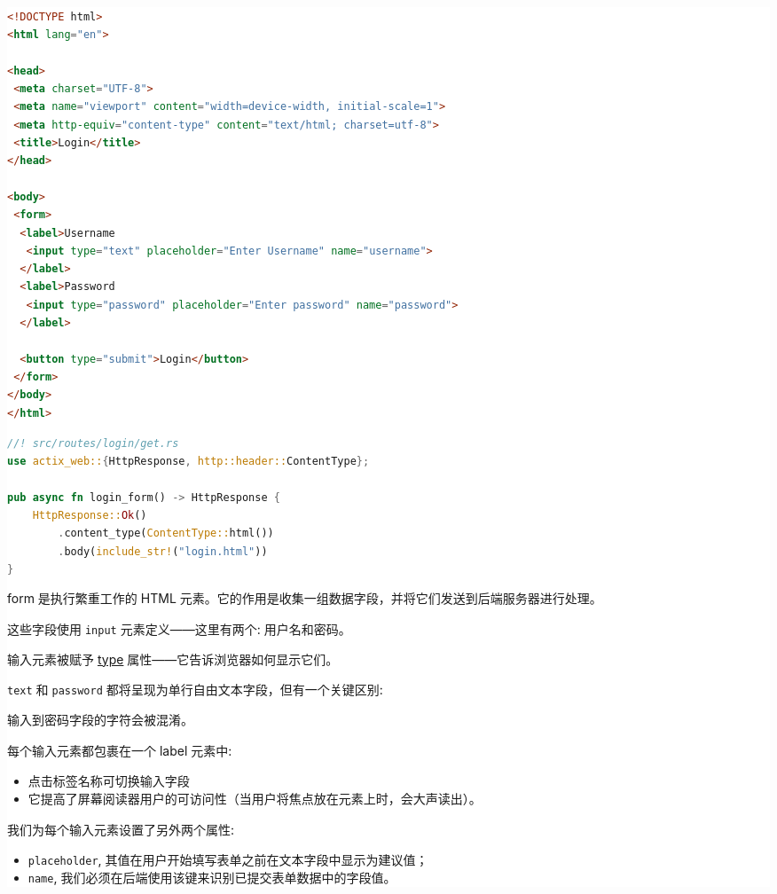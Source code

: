 ```html
<!DOCTYPE html>
<html lang="en">

<head>
 <meta charset="UTF-8">
 <meta name="viewport" content="width=device-width, initial-scale=1">
 <meta http-equiv="content-type" content="text/html; charset=utf-8">
 <title>Login</title>
</head>

<body>
 <form>
  <label>Username
   <input type="text" placeholder="Enter Username" name="username">
  </label>
  <label>Password
   <input type="password" placeholder="Enter password" name="password">
  </label>

  <button type="submit">Login</button>
 </form>
</body>
</html>
```

```rs
//! src/routes/login/get.rs
use actix_web::{HttpResponse, http::header::ContentType};

pub async fn login_form() -> HttpResponse {
    HttpResponse::Ok()
        .content_type(ContentType::html())
        .body(include_str!("login.html"))
}
```

form 是执行繁重工作的 HTML 元素。它的作用是收集一组数据字段，并将它们发送到后端服务器进行处理。

这些字段使用 `input` 元素定义——这里有两个: 用户名和密码。

输入元素被赋予 [type](https://www.w3schools.com/html/html_form_input_types.asp) 属性——它告诉浏览器如何显示它们。

`text` 和 `password` 都将呈现为单行自由文本字段，但有一个关键区别:

输入到密码字段的字符会被混淆。

每个输入元素都包裹在一个 label 元素中:

- 点击标签名称可切换输入字段
- 它提高了屏幕阅读器用户的可访问性（当用户将焦点放在元素上时，会大声读出）。

我们为每个输入元素设置了另外两个属性:

- `placeholder`, 其值在用户开始填写表单之前在文本字段中显示为建议值；
- `name`, 我们必须在后端使用该键来识别已提交表单数据中的字段值。

